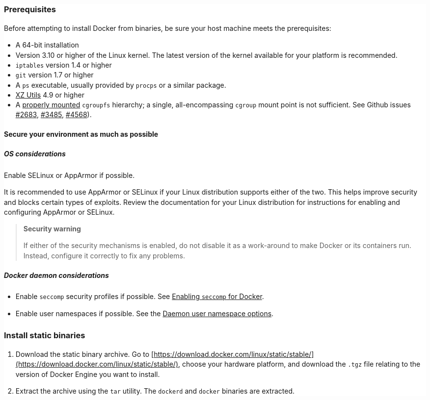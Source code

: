 ### Prerequisites

Before attempting to install Docker from binaries, be sure your host machine
meets the prerequisites:

- A 64-bit installation
- Version 3.10 or higher of the Linux kernel. The latest version of the kernel
  available for your platform is recommended.
- `iptables` version 1.4 or higher
- `git` version 1.7 or higher
- A `ps` executable, usually provided by `procps` or a similar package.
- [XZ Utils](https://tukaani.org/xz/) 4.9 or higher
- A [properly mounted](
  https://github.com/tianon/cgroupfs-mount/blob/master/cgroupfs-mount)
  `cgroupfs` hierarchy; a single, all-encompassing `cgroup` mount
  point is not sufficient. See Github issues
  [#2683](https://github.com/moby/moby/issues/2683),
  [#3485](https://github.com/moby/moby/issues/3485),
  [#4568](https://github.com/moby/moby/issues/4568)).

#### Secure your environment as much as possible

##### OS considerations

Enable SELinux or AppArmor if possible.

It is recommended to use AppArmor or SELinux if your Linux distribution supports
either of the two. This helps improve security and blocks certain
types of exploits. Review the documentation for your Linux distribution for
instructions for enabling and configuring AppArmor or SELinux.

> **Security warning**
>
> If either of the security mechanisms is enabled, do not disable it as a
> work-around to make Docker or its containers run. Instead, configure it
> correctly to fix any problems.

##### Docker daemon considerations

- Enable `seccomp` security profiles if possible. See
  [Enabling `seccomp` for Docker](../security/seccomp.md).

- Enable user namespaces if possible. See the
  [Daemon user namespace options](/reference/cli/dockerd/#daemon-user-namespace-options).

### Install static binaries

1.  Download the static binary archive. Go to
    [https://download.docker.com/linux/static/stable/](https://download.docker.com/linux/static/stable/),
    choose your hardware platform, and download the `.tgz` file relating to the
    version of Docker Engine you want to install.

2.  Extract the archive using the `tar` utility. The `dockerd` and `docker`
    binaries are extracted.
